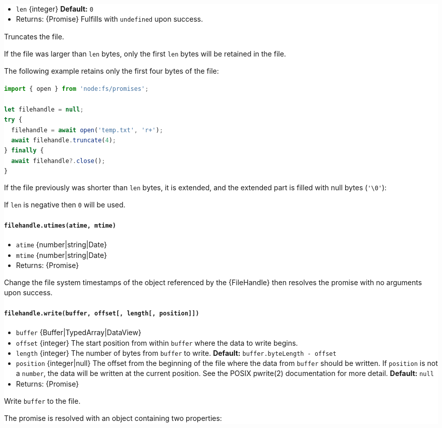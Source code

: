

* `len` {integer} **Default:** `0`
* Returns: {Promise} Fulfills with `undefined` upon success.

Truncates the file.

If the file was larger than `len` bytes, only the first `len` bytes will be
retained in the file.

The following example retains only the first four bytes of the file:

```mjs
import { open } from 'node:fs/promises';

let filehandle = null;
try {
  filehandle = await open('temp.txt', 'r+');
  await filehandle.truncate(4);
} finally {
  await filehandle?.close();
}
```

If the file previously was shorter than `len` bytes, it is extended, and the
extended part is filled with null bytes (`'\0'`):

If `len` is negative then `0` will be used.

#### `filehandle.utimes(atime, mtime)`



* `atime` {number|string|Date}
* `mtime` {number|string|Date}
* Returns: {Promise}

Change the file system timestamps of the object referenced by the {FileHandle}
then resolves the promise with no arguments upon success.

#### `filehandle.write(buffer, offset[, length[, position]])`



* `buffer` {Buffer|TypedArray|DataView}
* `offset` {integer} The start position from within `buffer` where the data
  to write begins.
* `length` {integer} The number of bytes from `buffer` to write. **Default:**
  `buffer.byteLength - offset`
* `position` {integer|null} The offset from the beginning of the file where the
  data from `buffer` should be written. If `position` is not a `number`,
  the data will be written at the current position. See the POSIX pwrite(2)
  documentation for more detail. **Default:** `null`
* Returns: {Promise}

Write `buffer` to the file.

The promise is resolved with an object containing two properties:
